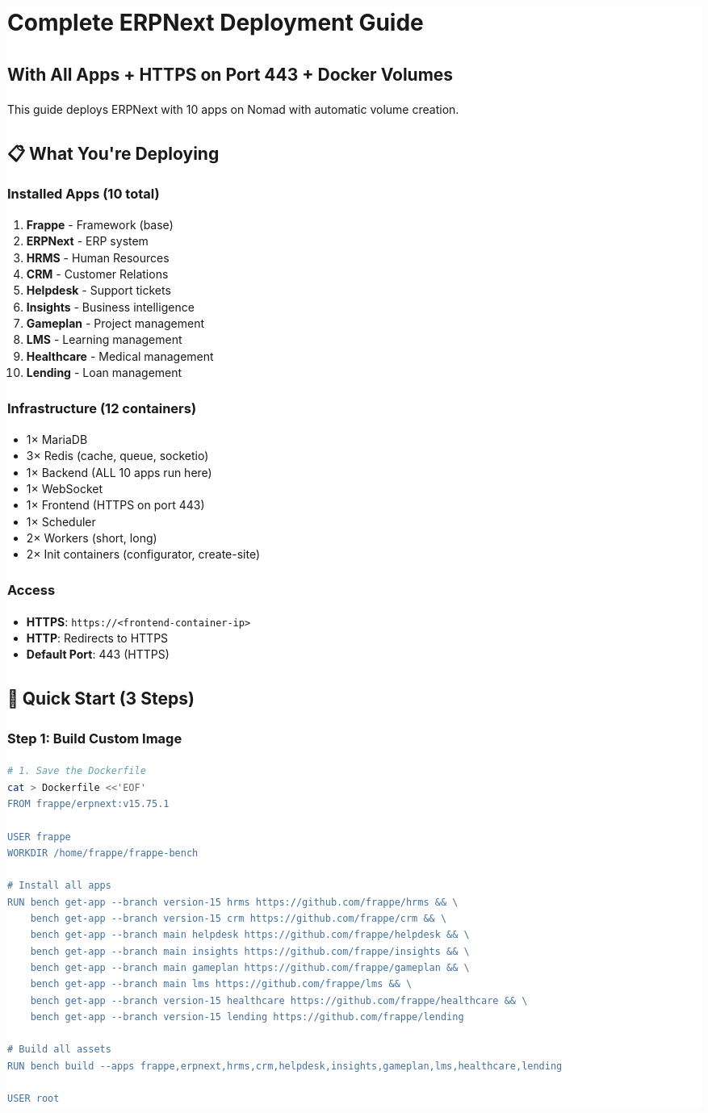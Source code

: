 # Complete ERPNext Deployment Guide
## With All Apps + HTTPS on Port 443 + Docker Volumes

This guide deploys ERPNext with 10 apps on Nomad with automatic volume creation.

## 📋 What You're Deploying

### Installed Apps (10 total)
1. **Frappe** - Framework (base)
2. **ERPNext** - ERP system
3. **HRMS** - Human Resources
4. **CRM** - Customer Relations
5. **Helpdesk** - Support tickets
6. **Insights** - Business intelligence
7. **Gameplan** - Project management
8. **LMS** - Learning management
9. **Healthcare** - Medical management
10. **Lending** - Loan management

### Infrastructure (12 containers)
- 1× MariaDB
- 3× Redis (cache, queue, socketio)
- 1× Backend (ALL 10 apps run here)
- 1× WebSocket
- 1× Frontend (HTTPS on port 443)
- 1× Scheduler
- 2× Workers (short, long)
- 2× Init containers (configurator, create-site)

### Access
- **HTTPS**: `https://<frontend-container-ip>`
- **HTTP**: Redirects to HTTPS
- **Default Port**: 443 (HTTPS)

## 🚀 Quick Start (3 Steps)

### Step 1: Build Custom Image

```bash
# 1. Save the Dockerfile
cat > Dockerfile <<'EOF'
FROM frappe/erpnext:v15.75.1

USER frappe
WORKDIR /home/frappe/frappe-bench

# Install all apps
RUN bench get-app --branch version-15 hrms https://github.com/frappe/hrms && \
    bench get-app --branch version-15 crm https://github.com/frappe/crm && \
    bench get-app --branch main helpdesk https://github.com/frappe/helpdesk && \
    bench get-app --branch main insights https://github.com/frappe/insights && \
    bench get-app --branch main gameplan https://github.com/frappe/gameplan && \
    bench get-app --branch main lms https://github.com/frappe/lms && \
    bench get-app --branch version-15 healthcare https://github.com/frappe/healthcare && \
    bench get-app --branch version-15 lending https://github.com/frappe/lending

# Build all assets
RUN bench build --apps frappe,erpnext,hrms,crm,helpdesk,insights,gameplan,lms,healthcare,lending

USER root
```